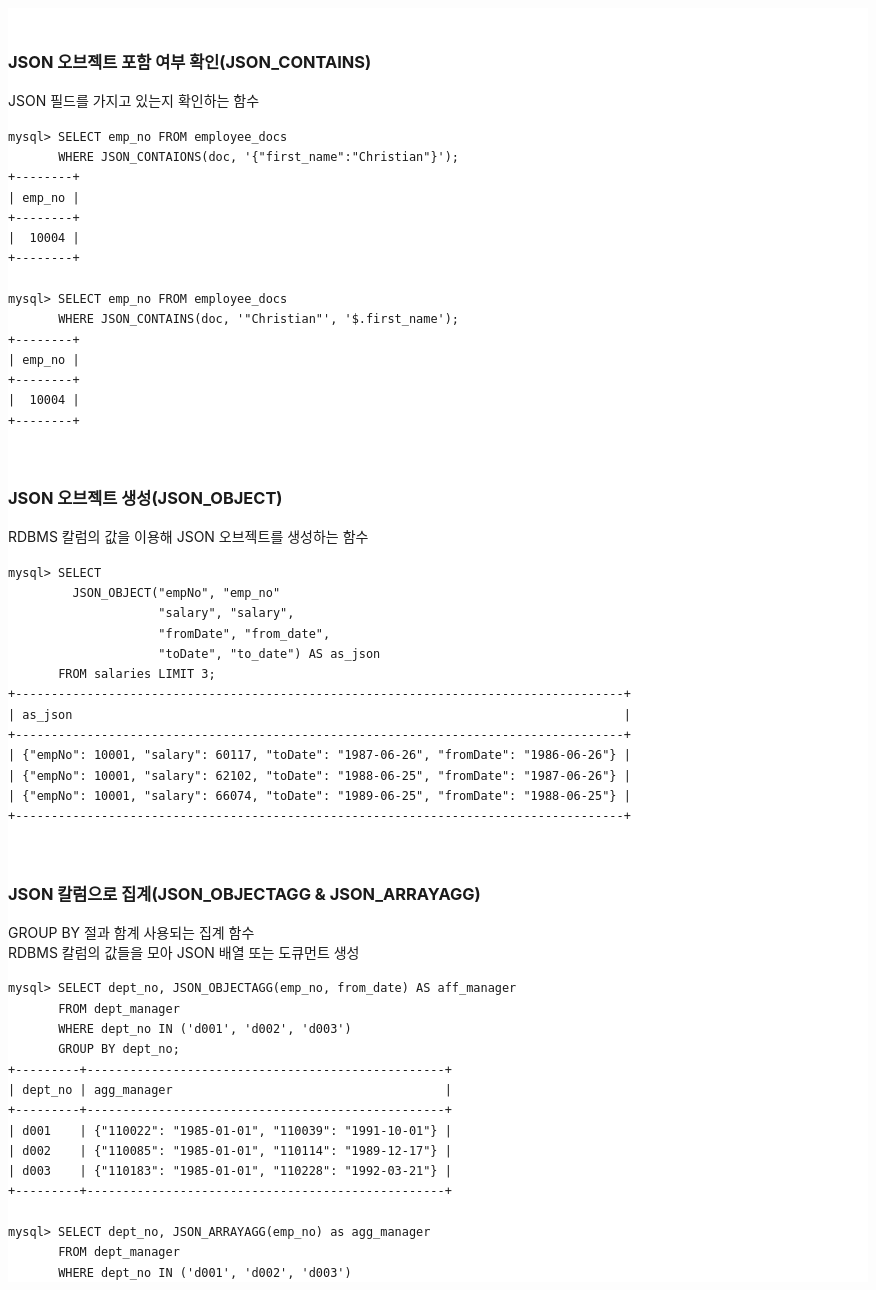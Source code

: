 <br>

### JSON 오브젝트 포함 여부 확인(JSON_CONTAINS)
JSON 필드를 가지고 있는지 확인하는 함수  

```
mysql> SELECT emp_no FROM employee_docs
       WHERE JSON_CONTAIONS(doc, '{"first_name":"Christian"}');
+--------+
| emp_no |
+--------+
|  10004 |
+--------+

mysql> SELECT emp_no FROM employee_docs
       WHERE JSON_CONTAINS(doc, '"Christian"', '$.first_name');
+--------+
| emp_no |
+--------+
|  10004 |
+--------+
```

<br>

### JSON 오브젝트 생성(JSON_OBJECT)
RDBMS 칼럼의 값을 이용해 JSON 오브젝트를 생성하는 함수  

```
mysql> SELECT
         JSON_OBJECT("empNo", "emp_no"
                     "salary", "salary",
                     "fromDate", "from_date",
                     "toDate", "to_date") AS as_json
       FROM salaries LIMIT 3;
+-------------------------------------------------------------------------------------+
| as_json                                                                             |
+-------------------------------------------------------------------------------------+
| {"empNo": 10001, "salary": 60117, "toDate": "1987-06-26", "fromDate": "1986-06-26"} |
| {"empNo": 10001, "salary": 62102, "toDate": "1988-06-25", "fromDate": "1987-06-26"} |
| {"empNo": 10001, "salary": 66074, "toDate": "1989-06-25", "fromDate": "1988-06-25"} |
+-------------------------------------------------------------------------------------+
```

<br>

### JSON 칼럼으로 집계(JSON_OBJECTAGG & JSON_ARRAYAGG)
GROUP BY 절과 함계 사용되는 집계 함수  
RDBMS 칼럼의 값들을 모아 JSON 배열 또는 도큐먼트 생성  

```
mysql> SELECT dept_no, JSON_OBJECTAGG(emp_no, from_date) AS aff_manager
       FROM dept_manager
       WHERE dept_no IN ('d001', 'd002', 'd003')
       GROUP BY dept_no;
+---------+--------------------------------------------------+
| dept_no | agg_manager                                      |
+---------+--------------------------------------------------+
| d001    | {"110022": "1985-01-01", "110039": "1991-10-01"} |
| d002    | {"110085": "1985-01-01", "110114": "1989-12-17"} |
| d003    | {"110183": "1985-01-01", "110228": "1992-03-21"} |
+---------+--------------------------------------------------+

mysql> SELECT dept_no, JSON_ARRAYAGG(emp_no) as agg_manager
       FROM dept_manager
       WHERE dept_no IN ('d001', 'd002', 'd003')
```